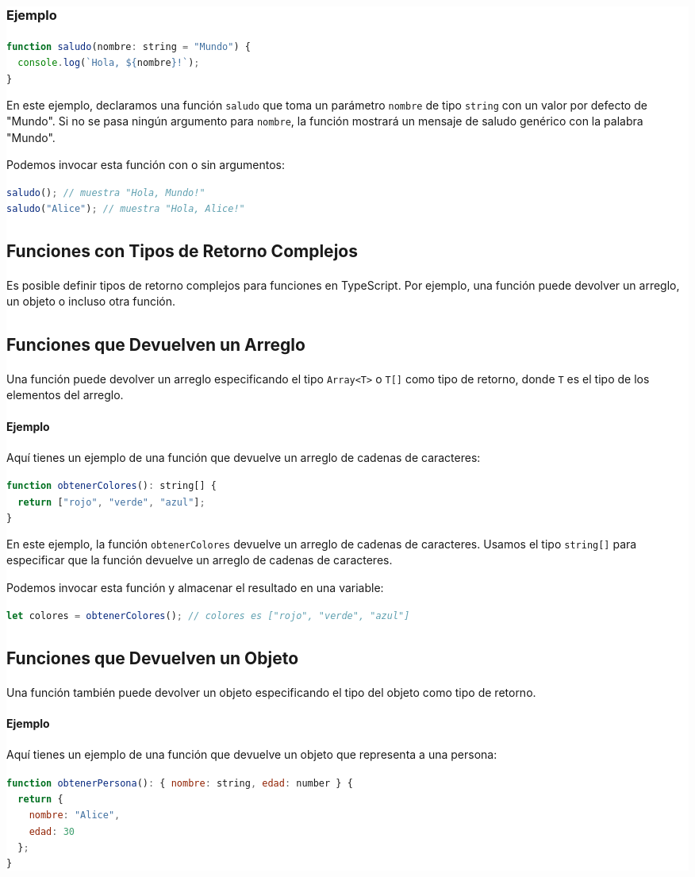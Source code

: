 ### Ejemplo
```javascript
function saludo(nombre: string = "Mundo") {
  console.log(`Hola, ${nombre}!`);
}
```
En este ejemplo, declaramos una función `saludo` que toma un parámetro `nombre` de tipo `string` con un valor por defecto de "Mundo". Si no se pasa ningún argumento para `nombre`, la función mostrará un mensaje de saludo genérico con la palabra "Mundo".

Podemos invocar esta función con o sin argumentos:

```javascript
saludo(); // muestra "Hola, Mundo!"
saludo("Alice"); // muestra "Hola, Alice!"
```

## Funciones con Tipos de Retorno Complejos
Es posible definir tipos de retorno complejos para funciones en TypeScript. Por ejemplo, una función puede devolver un arreglo, un objeto o incluso otra función.

## Funciones que Devuelven un Arreglo
Una función puede devolver un arreglo especificando el tipo `Array<T>` o `T[]` como tipo de retorno, donde `T` es el tipo de los elementos del arreglo.

#### Ejemplo
Aquí tienes un ejemplo de una función que devuelve un arreglo de cadenas de caracteres:

```javascript
function obtenerColores(): string[] {
  return ["rojo", "verde", "azul"];
}
```

En este ejemplo, la función `obtenerColores` devuelve un arreglo de cadenas de caracteres. Usamos el tipo `string[]` para especificar que la función devuelve un arreglo de cadenas de caracteres.

Podemos invocar esta función y almacenar el resultado en una variable:

```javascript
let colores = obtenerColores(); // colores es ["rojo", "verde", "azul"]
```

## Funciones que Devuelven un Objeto
Una función también puede devolver un objeto especificando el tipo del objeto como tipo de retorno.

#### Ejemplo
Aquí tienes un ejemplo de una función que devuelve un objeto que representa a una persona:

```javascript
function obtenerPersona(): { nombre: string, edad: number } {
  return {
    nombre: "Alice",
    edad: 30
  };
}
```
